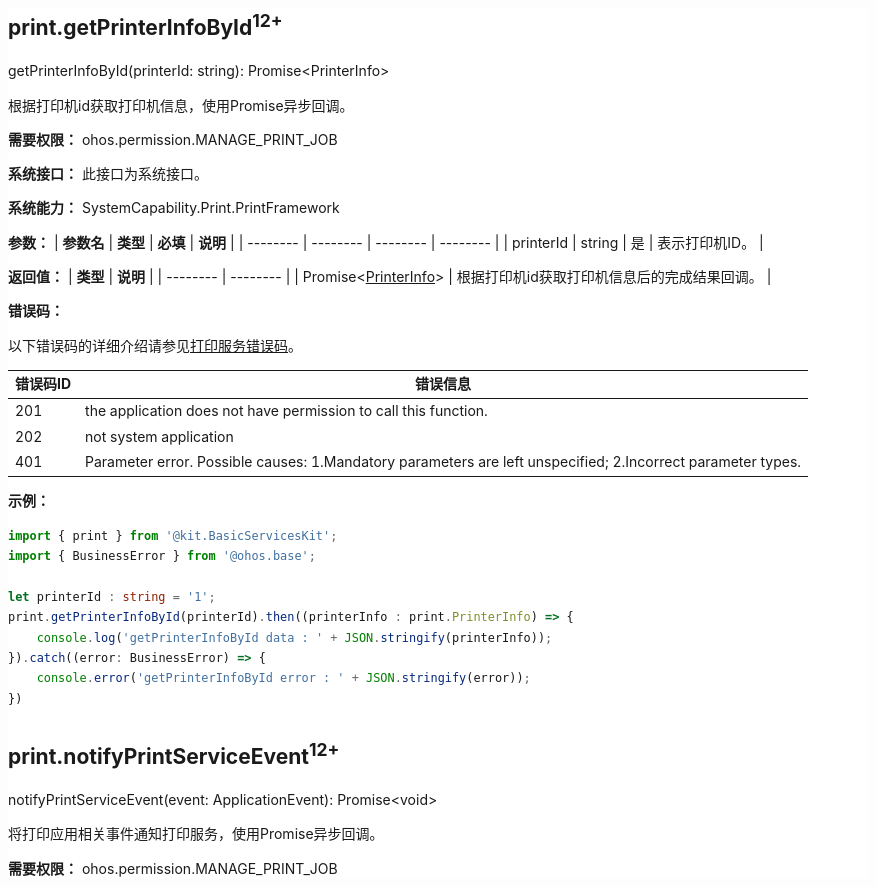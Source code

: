 ## print.getPrinterInfoById<sup>12+</sup>

getPrinterInfoById(printerId: string): Promise&lt;PrinterInfo&gt;

根据打印机id获取打印机信息，使用Promise异步回调。

**需要权限：** ohos.permission.MANAGE_PRINT_JOB

**系统接口：** 此接口为系统接口。

**系统能力：** SystemCapability.Print.PrintFramework

**参数：**
| **参数名** | **类型** | **必填** | **说明** |
| -------- | -------- | -------- | -------- |
| printerId | string | 是 | 表示打印机ID。 |

**返回值：**
| **类型** | **说明** |
| -------- | -------- |
| Promise&lt;[PrinterInfo](#printerinfo)&gt; | 根据打印机id获取打印机信息后的完成结果回调。 |

**错误码：**

以下错误码的详细介绍请参见[打印服务错误码](./errorcode-print.md)。

| 错误码ID | 错误信息                                    |
| -------- | ------------------------------------------- |
| 201 | the application does not have permission to call this function. |
| 202 | not system application |
| 401 | Parameter error. Possible causes: 1.Mandatory parameters are left unspecified; 2.Incorrect parameter types. |

**示例：**

```ts
import { print } from '@kit.BasicServicesKit';
import { BusinessError } from '@ohos.base';

let printerId : string = '1';
print.getPrinterInfoById(printerId).then((printerInfo : print.PrinterInfo) => {
    console.log('getPrinterInfoById data : ' + JSON.stringify(printerInfo));
}).catch((error: BusinessError) => {
    console.error('getPrinterInfoById error : ' + JSON.stringify(error));
})
```

## print.notifyPrintServiceEvent<sup>12+</sup>

notifyPrintServiceEvent(event: ApplicationEvent): Promise&lt;void&gt;

将打印应用相关事件通知打印服务，使用Promise异步回调。

**需要权限：** ohos.permission.MANAGE_PRINT_JOB
